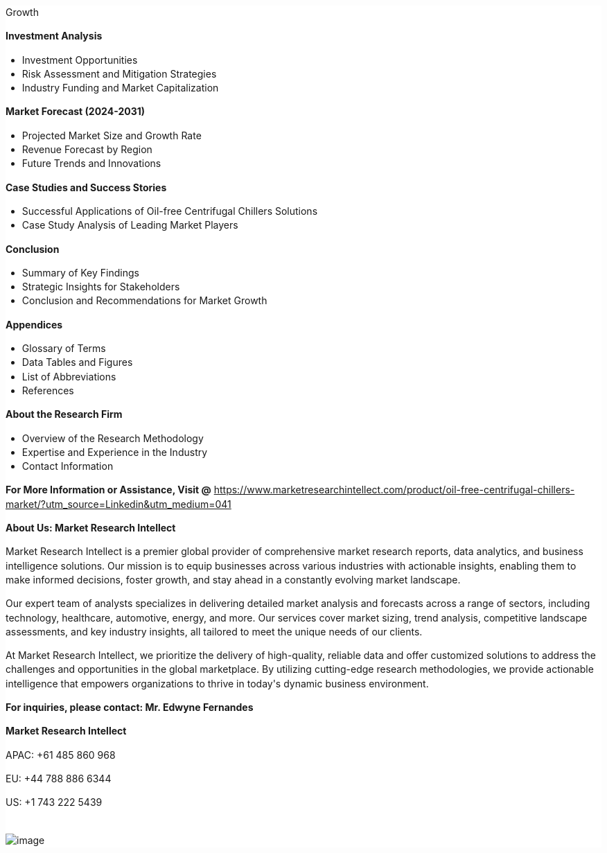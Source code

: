 Growth</li></ul><p><strong>Investment Analysis</strong></p><ul><li>Investment Opportunities</li><li>Risk Assessment and Mitigation Strategies</li><li>Industry Funding and Market Capitalization</li></ul><p><strong>Market Forecast (2024-2031)</strong></p><ul><li>Projected Market Size and Growth Rate</li><li>Revenue Forecast by Region</li><li>Future Trends and Innovations</li></ul><p><strong>Case Studies and Success Stories</strong></p><ul><li>Successful Applications of Oil-free Centrifugal Chillers Solutions</li><li>Case Study Analysis of Leading Market Players</li></ul><p><strong>Conclusion</strong></p><ul><li>Summary of Key Findings</li><li>Strategic Insights for Stakeholders</li><li>Conclusion and Recommendations for Market Growth</li></ul><p><strong>Appendices</strong></p><ul><li>Glossary of Terms</li><li>Data Tables and Figures</li><li>List of Abbreviations</li><li>References</li></ul><p><strong>About the Research Firm</strong></p><ul><li>Overview of the Research Methodology</li><li>Expertise and Experience in the Industry</li><li>Contact Information</li></ul></div><div class="article-main__content" data-test-id="publishing-text-block"><p><span class="font-[700]"><strong>For More Information or Assistance, Visit @</strong>&nbsp;<a href="https://www.marketresearchintellect.com/product/oil-free-centrifugal-chillers-market/?utm_source=Linkedin&utm_medium=041">https://www.marketresearchintellect.com/product/oil-free-centrifugal-chillers-market/?utm_source=Linkedin&utm_medium=041</a></span></p><p><strong>About Us: Market Research Intellect</strong></p><p>Market Research Intellect is a premier global provider of comprehensive market research reports, data analytics, and business intelligence solutions. Our mission is to equip businesses across various industries with actionable insights, enabling them to make informed decisions, foster growth, and stay ahead in a constantly evolving market landscape.</p><p>Our expert team of analysts specializes in delivering detailed market analysis and forecasts across a range of sectors, including technology, healthcare, automotive, energy, and more. Our services cover market sizing, trend analysis, competitive landscape assessments, and key industry insights, all tailored to meet the unique needs of our clients.</p><p>At Market Research Intellect, we prioritize the delivery of high-quality, reliable data and offer customized solutions to address the challenges and opportunities in the global marketplace. By utilizing cutting-edge research methodologies, we provide actionable intelligence that empowers organizations to thrive in today's dynamic business environment.</p><p><strong>For inquiries, please contact: Mr. Edwyne Fernandes</strong></p><p><strong>Market Research Intellect</strong></p><p>APAC: +61 485 860 968</p><p>EU: +44 788 886 6344</p><p>US: +1 743 222 5439</p></div><div class="article-main__content" data-test-id="publishing-text-block">&nbsp;</div>
![image](https://github.com/user-attachments/assets/7aa728d5-9a51-497d-9920-e44a3af48793)
